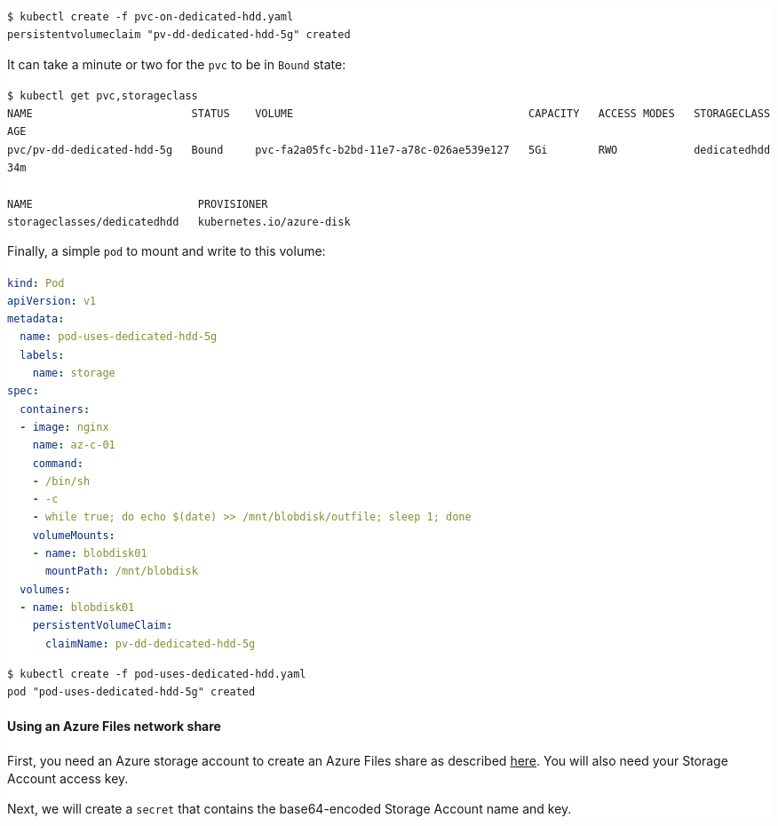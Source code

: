 ```
$ kubectl create -f pvc-on-dedicated-hdd.yaml
persistentvolumeclaim "pv-dd-dedicated-hdd-5g" created
```

It can take a minute or two for the `pvc` to be in `Bound` state:

```
$ kubectl get pvc,storageclass
NAME                         STATUS    VOLUME                                     CAPACITY   ACCESS MODES   STORAGECLASS   AGE
pvc/pv-dd-dedicated-hdd-5g   Bound     pvc-fa2a05fc-b2bd-11e7-a78c-026ae539e127   5Gi        RWO            dedicatedhdd   34m

NAME                          PROVISIONER
storageclasses/dedicatedhdd   kubernetes.io/azure-disk
```

Finally, a simple `pod` to mount and write to this volume:

```yaml
kind: Pod
apiVersion: v1
metadata:
  name: pod-uses-dedicated-hdd-5g
  labels:
    name: storage
spec:
  containers:
  - image: nginx
    name: az-c-01
    command:
    - /bin/sh
    - -c
    - while true; do echo $(date) >> /mnt/blobdisk/outfile; sleep 1; done
    volumeMounts:
    - name: blobdisk01
      mountPath: /mnt/blobdisk
  volumes:
  - name: blobdisk01
    persistentVolumeClaim:
      claimName: pv-dd-dedicated-hdd-5g
```

```
$ kubectl create -f pod-uses-dedicated-hdd.yaml
pod "pod-uses-dedicated-hdd-5g" created
```

#### Using an Azure Files network share

First, you need an Azure storage account to create an Azure Files share as described [here](https://docs.microsoft.com/en-us/azure/storage/files/storage-how-to-create-file-share). You will also need your Storage Account access key.

Next, we will create a `secret` that contains the base64-encoded Storage Account name and key.

